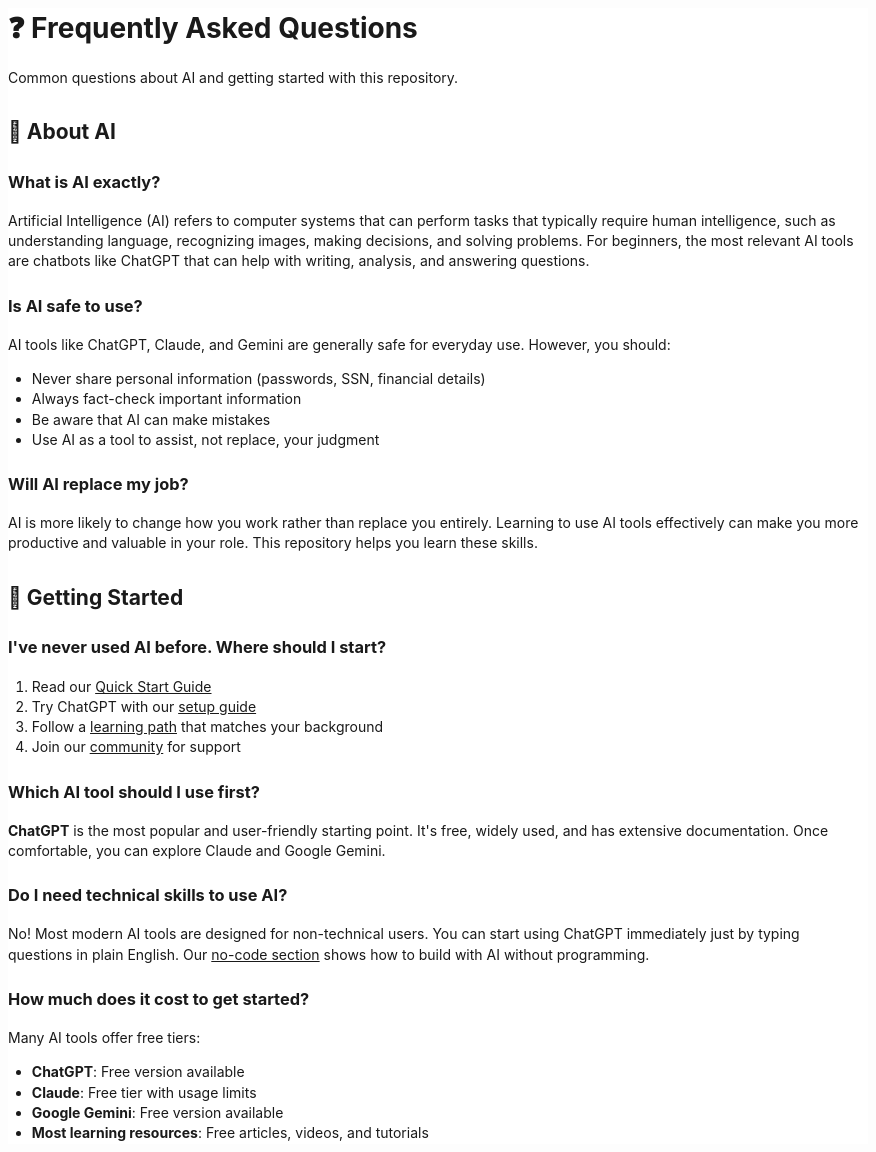 # ❓ Frequently Asked Questions

Common questions about AI and getting started with this repository.

## 🤖 About AI

### What is AI exactly?
Artificial Intelligence (AI) refers to computer systems that can perform tasks that typically require human intelligence, such as understanding language, recognizing images, making decisions, and solving problems. For beginners, the most relevant AI tools are chatbots like ChatGPT that can help with writing, analysis, and answering questions.

### Is AI safe to use?
AI tools like ChatGPT, Claude, and Gemini are generally safe for everyday use. However, you should:
- Never share personal information (passwords, SSN, financial details)
- Always fact-check important information
- Be aware that AI can make mistakes
- Use AI as a tool to assist, not replace, your judgment

### Will AI replace my job?
AI is more likely to change how you work rather than replace you entirely. Learning to use AI tools effectively can make you more productive and valuable in your role. This repository helps you learn these skills.

## 🚀 Getting Started

### I've never used AI before. Where should I start?
1. Read our [Quick Start Guide](../README.md#-quick-start-5-minutes)
2. Try ChatGPT with our [setup guide](../guides/setup-guides/chatgpt-setup.md)
3. Follow a [learning path](../learning-paths/) that matches your background
4. Join our [community](../resources/by-category/communities/) for support

### Which AI tool should I use first?
**ChatGPT** is the most popular and user-friendly starting point. It's free, widely used, and has extensive documentation. Once comfortable, you can explore Claude and Google Gemini.

### Do I need technical skills to use AI?
No! Most modern AI tools are designed for non-technical users. You can start using ChatGPT immediately just by typing questions in plain English. Our [no-code section](../resources/by-category/no-code/) shows how to build with AI without programming.

### How much does it cost to get started?
Many AI tools offer free tiers:
- **ChatGPT**: Free version available
- **Claude**: Free tier with usage limits
- **Google Gemini**: Free version available
- **Most learning resources**: Free articles, videos, and tutorials
